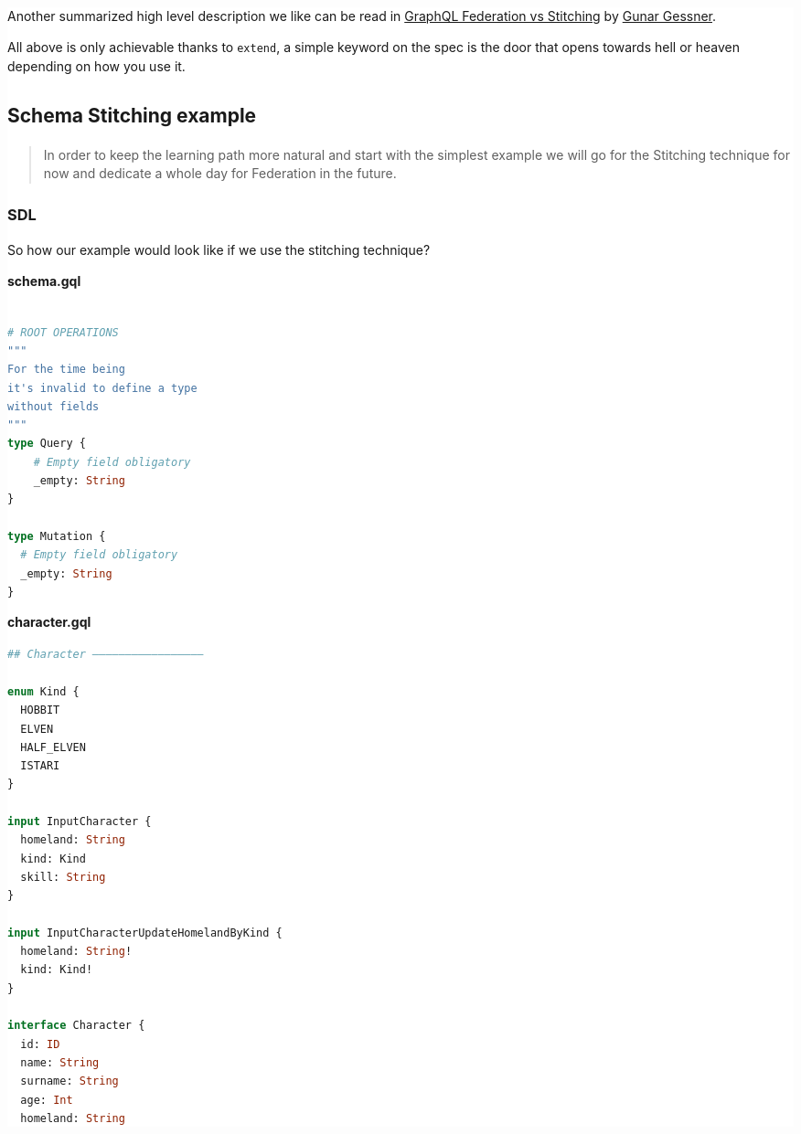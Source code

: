 Another summarized high level description we like can be read in [GraphQL Federation vs Stitching](https://gunargessner.com/graphql-federation-vs-stitching) by [Gunar Gessner](https://medium.com/@gunar).

All above is only achievable thanks to `extend`, a simple keyword on the spec is the door that opens towards hell or heaven depending on how you use it.

## Schema Stitching example

> In order to keep the learning path more natural and start with the simplest example we will go for the Stitching technique for now and dedicate a whole day for Federation in the future.

### SDL

So how our example would look like if we use the stitching technique?

**schema.gql**

```graphql

# ROOT OPERATIONS
"""
For the time being  
it's invalid to define a type  
without fields
"""
type Query {
    # Empty field obligatory
    _empty: String
}

type Mutation {
  # Empty field obligatory
  _empty: String
}
```

**character.gql**

```graphql
## Character –––––––––––––––––

enum Kind {
  HOBBIT
  ELVEN
  HALF_ELVEN
  ISTARI
}

input InputCharacter {
  homeland: String
  kind: Kind
  skill: String
}

input InputCharacterUpdateHomelandByKind {
  homeland: String!
  kind: Kind!
}

interface Character {
  id: ID
  name: String
  surname: String
  age: Int
  homeland: String
```